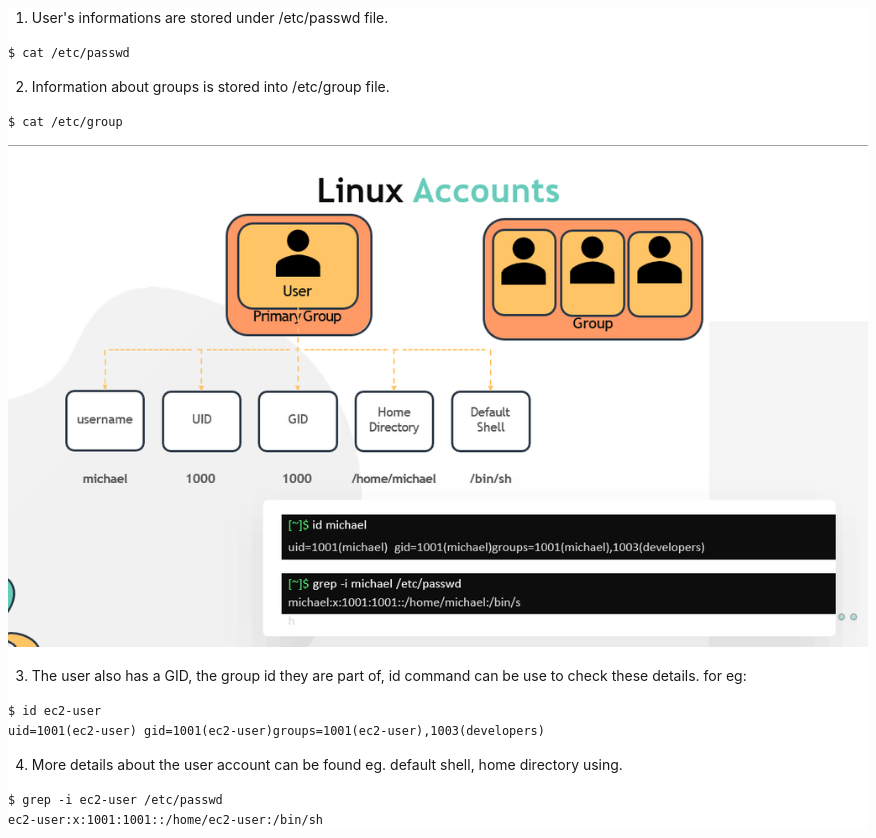 1. User's informations are stored under /etc/passwd file.

```
$ cat /etc/passwd
```

2. Information about groups is stored into /etc/group file.

```
$ cat /etc/group
```

![Createacloud](/images/2-Prerequiste/6/4.png)

3. The user also has a GID, the group id they are part of, id command can be use to check these details. for eg:

```
$ id ec2-user
uid=1001(ec2-user) gid=1001(ec2-user)groups=1001(ec2-user),1003(developers)
```

4. More details about the user account can be found eg. default shell, home directory using.

```
$ grep -i ec2-user /etc/passwd
ec2-user:x:1001:1001::/home/ec2-user:/bin/sh
```
